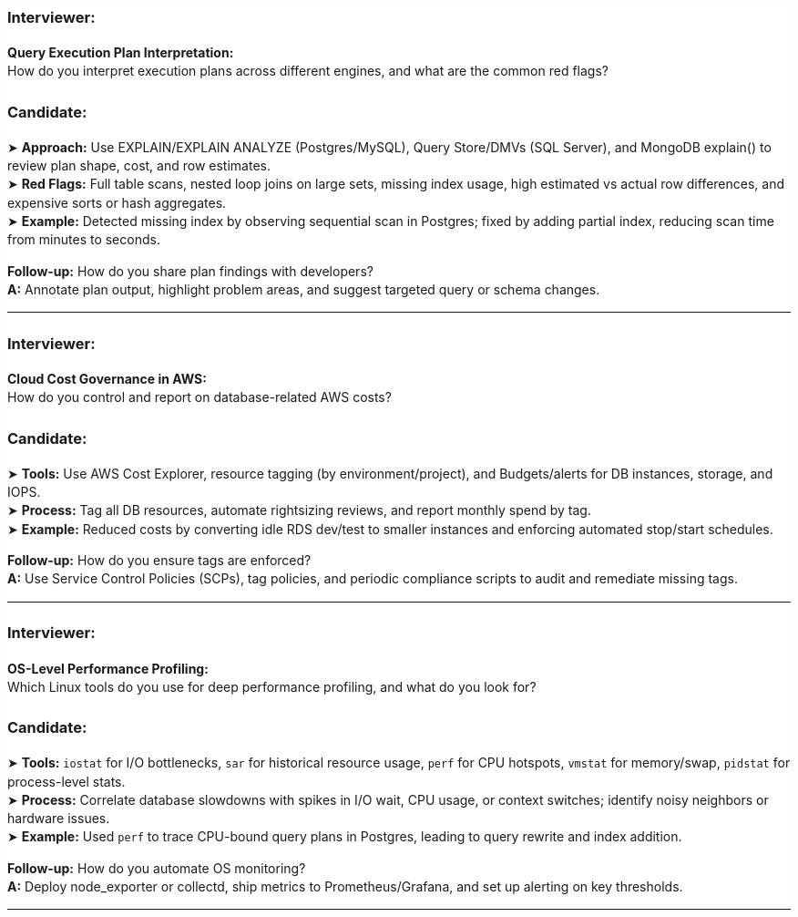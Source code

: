 
### Interviewer:
**Query Execution Plan Interpretation:**  
How do you interpret execution plans across different engines, and what are the common red flags?

### Candidate:
➤ **Approach:** Use EXPLAIN/EXPLAIN ANALYZE (Postgres/MySQL), Query Store/DMVs (SQL Server), and MongoDB explain() to review plan shape, cost, and row estimates.  
➤ **Red Flags:** Full table scans, nested loop joins on large sets, missing index usage, high estimated vs actual row differences, and expensive sorts or hash aggregates.  
➤ **Example:** Detected missing index by observing sequential scan in Postgres; fixed by adding partial index, reducing scan time from minutes to seconds.

**Follow-up:** How do you share plan findings with developers?  
**A:** Annotate plan output, highlight problem areas, and suggest targeted query or schema changes.

---

### Interviewer:
**Cloud Cost Governance in AWS:**  
How do you control and report on database-related AWS costs?

### Candidate:
➤ **Tools:** Use AWS Cost Explorer, resource tagging (by environment/project), and Budgets/alerts for DB instances, storage, and IOPS.  
➤ **Process:** Tag all DB resources, automate rightsizing reviews, and report monthly spend by tag.  
➤ **Example:** Reduced costs by converting idle RDS dev/test to smaller instances and enforcing automated stop/start schedules.

**Follow-up:** How do you ensure tags are enforced?  
**A:** Use Service Control Policies (SCPs), tag policies, and periodic compliance scripts to audit and remediate missing tags.

---

### Interviewer:
**OS-Level Performance Profiling:**  
Which Linux tools do you use for deep performance profiling, and what do you look for?

### Candidate:
➤ **Tools:** `iostat` for I/O bottlenecks, `sar` for historical resource usage, `perf` for CPU hotspots, `vmstat` for memory/swap, `pidstat` for process-level stats.  
➤ **Process:** Correlate database slowdowns with spikes in I/O wait, CPU usage, or context switches; identify noisy neighbors or hardware issues.  
➤ **Example:** Used `perf` to trace CPU-bound query plans in Postgres, leading to query rewrite and index addition.

**Follow-up:** How do you automate OS monitoring?  
**A:** Deploy node_exporter or collectd, ship metrics to Prometheus/Grafana, and set up alerting on key thresholds.

---
